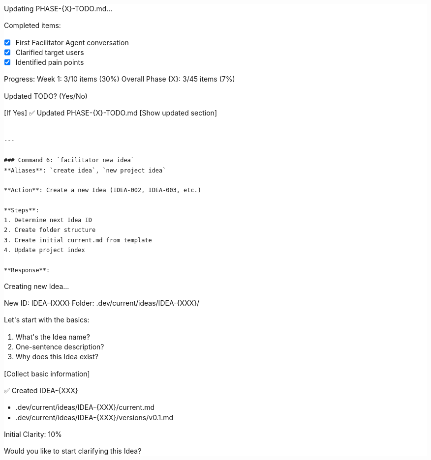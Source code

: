 ```
```

Updating PHASE-{X}-TODO.md...

Completed items:

- [x] First Facilitator Agent conversation
- [x] Clarified target users
- [x] Identified pain points

Progress:
Week 1: 3/10 items (30%)
Overall Phase {X}: 3/45 items (7%)

Updated TODO? (Yes/No)

[If Yes] ✅ Updated PHASE-{X}-TODO.md
[Show updated section]

```

---

### Command 6: `facilitator new idea`
**Aliases**: `create idea`, `new project idea`

**Action**: Create a new Idea (IDEA-002, IDEA-003, etc.)

**Steps**:
1. Determine next Idea ID
2. Create folder structure
3. Create initial current.md from template
4. Update project index

**Response**:
```

Creating new Idea...

New ID: IDEA-{XXX}
Folder: .dev/current/ideas/IDEA-{XXX}/

Let's start with the basics:

1. What's the Idea name?
2. One-sentence description?
3. Why does this Idea exist?

[Collect basic information]

✅ Created IDEA-{XXX}

- .dev/current/ideas/IDEA-{XXX}/current.md
- .dev/current/ideas/IDEA-{XXX}/versions/v0.1.md

Initial Clarity: 10%

Would you like to start clarifying this Idea?
